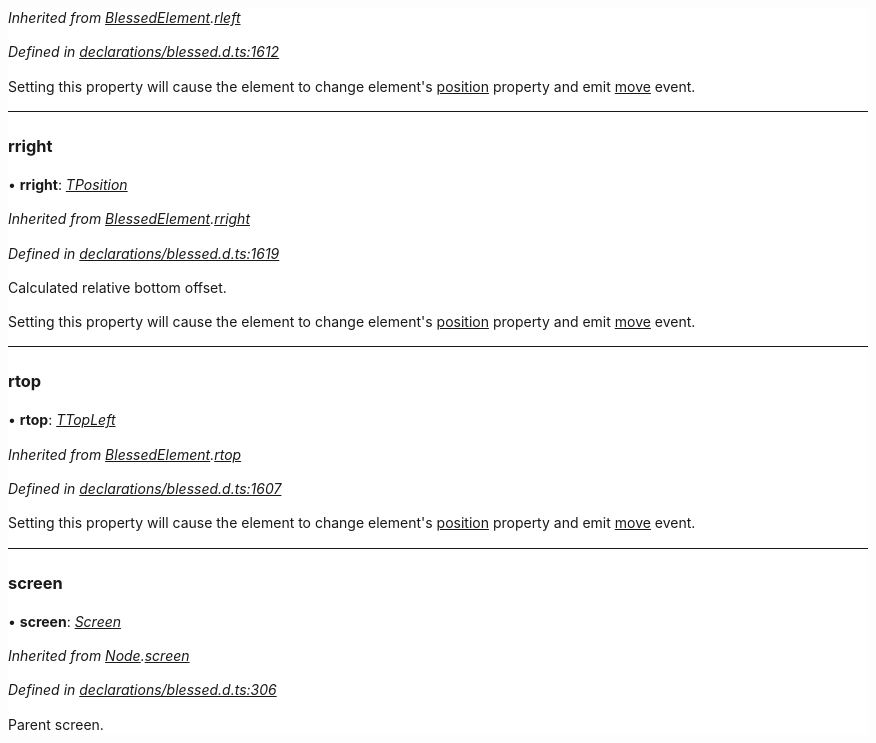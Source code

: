 *Inherited from [BlessedElement](_declarations_blessed_d_.widgets.blessedelement.md).[rleft](_declarations_blessed_d_.widgets.blessedelement.md#rleft)*

*Defined in [declarations/blessed.d.ts:1612](https://github.com/cancerberoSgx/accursed/blob/468bf3c/src/declarations/blessed.d.ts#L1612)*

Setting this property will cause the element to change element's [position](_declarations_blessed_d_.widgets.filemanagerelement.md#position) property and emit [move](_declarations_blessed_d_.widgets.filemanagerelement.md#move) event.

___

###  rright

• **rright**: *[TPosition](../modules/_declarations_blessed_d_.widgets.types.md#tposition)*

*Inherited from [BlessedElement](_declarations_blessed_d_.widgets.blessedelement.md).[rright](_declarations_blessed_d_.widgets.blessedelement.md#rright)*

*Defined in [declarations/blessed.d.ts:1619](https://github.com/cancerberoSgx/accursed/blob/468bf3c/src/declarations/blessed.d.ts#L1619)*

Calculated relative bottom offset.

Setting this property will cause the element to change element's [position](_declarations_blessed_d_.widgets.filemanagerelement.md#position) property and emit [move](_declarations_blessed_d_.widgets.filemanagerelement.md#move) event.

___

###  rtop

• **rtop**: *[TTopLeft](../modules/_declarations_blessed_d_.widgets.types.md#ttopleft)*

*Inherited from [BlessedElement](_declarations_blessed_d_.widgets.blessedelement.md).[rtop](_declarations_blessed_d_.widgets.blessedelement.md#rtop)*

*Defined in [declarations/blessed.d.ts:1607](https://github.com/cancerberoSgx/accursed/blob/468bf3c/src/declarations/blessed.d.ts#L1607)*

Setting this property will cause the element to change element's [position](_declarations_blessed_d_.widgets.filemanagerelement.md#position) property and emit [move](_declarations_blessed_d_.widgets.filemanagerelement.md#move) event.

___

###  screen

• **screen**: *[Screen](_declarations_blessed_d_.widgets.screen.md)*

*Inherited from [Node](_declarations_blessed_d_.widgets.node.md).[screen](_declarations_blessed_d_.widgets.node.md#screen)*

*Defined in [declarations/blessed.d.ts:306](https://github.com/cancerberoSgx/accursed/blob/468bf3c/src/declarations/blessed.d.ts#L306)*

Parent screen.
